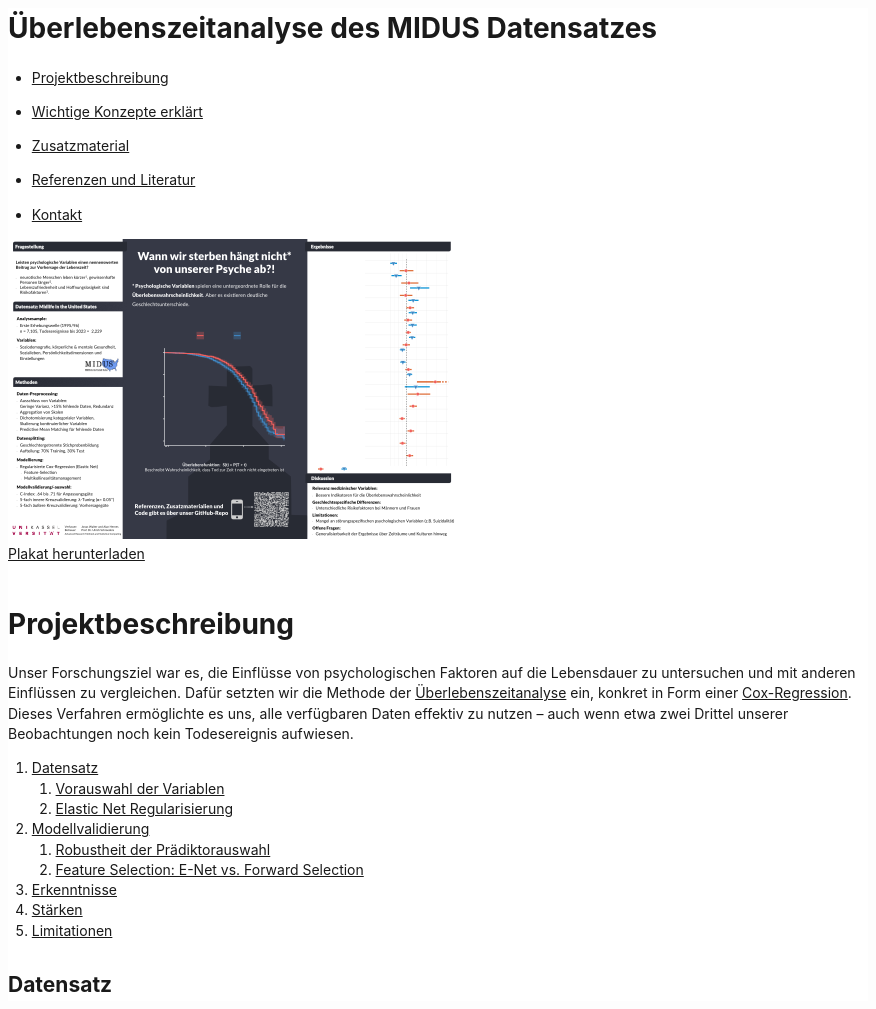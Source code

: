 # Überlebenszeitanalyse des MIDUS Datensatzes

* [Projektbeschreibung](#projektbeschreibung)

* [Wichtige Konzepte erklärt](concepts.md)

* [Zusatzmaterial](supplementary.md)

* [Referenzen und Literatur](references.md)

* [Kontakt](#kontakt)

[![Plakat](_include/poster.png)<br/>Plakat herunterladen](_include/poster.pdf)

# Projektbeschreibung

Unser Forschungsziel war es, die Einflüsse von psychologischen Faktoren auf die Lebensdauer zu untersuchen und mit anderen Einflüssen zu vergleichen. Dafür setzten wir die Methode der [Überlebenszeitanalyse](concepts.md#überlebenszeitanalyse) ein, konkret in Form einer [Cox-Regression](concepts.md#cox-regression--cox-proportional-hazards-modell). Dieses Verfahren ermöglichte es uns, alle verfügbaren Daten effektiv zu nutzen – auch wenn etwa zwei Drittel unserer Beobachtungen noch kein Todesereignis aufwiesen.

1. [Datensatz](#datensatz)
   1. [Vorauswahl der Variablen](#vorauswahl-der-variablen)
   1. [Elastic Net Regularisierung](#elastic-net-regularisierung)
1. [Modellvalidierung](#modellvalidierung)
   1. [Robustheit der Prädiktorauswahl](#robustheit-der-prädiktorauswahl)
   1. [Feature Selection: E-Net vs. Forward Selection](#feature-selection-elastic-net-vs-forward-slection)
1. [Erkenntnisse](#erkenntnisse)
1. [Stärken](#stärken)
1. [Limitationen](#limitationen)

## Datensatz
